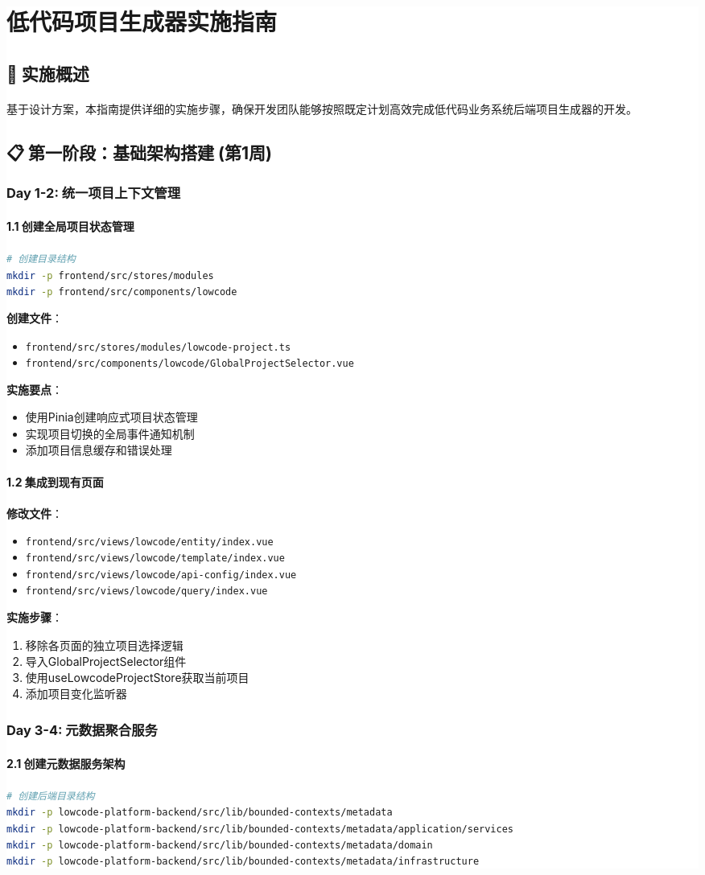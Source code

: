 # 低代码项目生成器实施指南

## 🎯 实施概述

基于设计方案，本指南提供详细的实施步骤，确保开发团队能够按照既定计划高效完成低代码业务系统后端项目生成器的开发。

## 📋 第一阶段：基础架构搭建 (第1周)

### Day 1-2: 统一项目上下文管理

#### 1.1 创建全局项目状态管理

```bash
# 创建目录结构
mkdir -p frontend/src/stores/modules
mkdir -p frontend/src/components/lowcode
```

**创建文件**：
- `frontend/src/stores/modules/lowcode-project.ts`
- `frontend/src/components/lowcode/GlobalProjectSelector.vue`

**实施要点**：
- 使用Pinia创建响应式项目状态管理
- 实现项目切换的全局事件通知机制
- 添加项目信息缓存和错误处理

#### 1.2 集成到现有页面

**修改文件**：
- `frontend/src/views/lowcode/entity/index.vue`
- `frontend/src/views/lowcode/template/index.vue`
- `frontend/src/views/lowcode/api-config/index.vue`
- `frontend/src/views/lowcode/query/index.vue`

**实施步骤**：
1. 移除各页面的独立项目选择逻辑
2. 导入GlobalProjectSelector组件
3. 使用useLowcodeProjectStore获取当前项目
4. 添加项目变化监听器

### Day 3-4: 元数据聚合服务

#### 2.1 创建元数据服务架构

```bash
# 创建后端目录结构
mkdir -p lowcode-platform-backend/src/lib/bounded-contexts/metadata
mkdir -p lowcode-platform-backend/src/lib/bounded-contexts/metadata/application/services
mkdir -p lowcode-platform-backend/src/lib/bounded-contexts/metadata/domain
mkdir -p lowcode-platform-backend/src/lib/bounded-contexts/metadata/infrastructure
```
